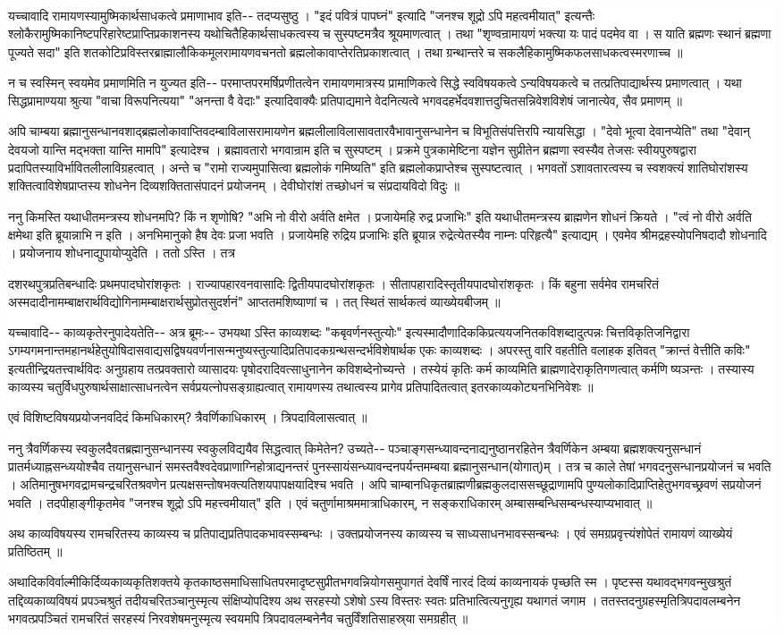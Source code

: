 यच्चावादि रामायणस्यामुष्मिकार्थसाधकत्वे प्रमाणाभाव इति-- तदप्यसुष्ठु । "इदं पवित्रं पापघ्नं" इत्यादि "जनश्च शूद्रो ऽपि महत्वमीयात्" इत्यन्तैः श्लोकैरामुष्मिकानिष्टपरिहारेष्टप्राप्तिप्रकाशनस्य यथोचितैहिकार्थसाधकत्वस्य च सुस्पष्टमत्रैव श्रूयमाणत्वात् । तथा "शृण्वन्रामायणं भक्त्या यः पादं पदमेव वा । स याति ब्रह्मणः स्थानं ब्रह्मणा पूज्यते सदा" इति शतकोटिप्रविस्तरब्राह्मालौकिकमूलरामायणवचनतो ब्रह्मलोकावाप्तेरतिप्रकाशत्वात् । तथा ग्रन्थान्तरे च सकलैहिकामुष्मिकफलसाधकत्वस्मरणाच्च  ॥   

न च स्वस्मिन् स्वयमेव प्रमाणमिति न युज्यत इति-- परमाप्तपरमर्षिप्रणीतत्वेन रामायणमात्रस्य प्रामाणिकत्वे सिद्धे स्वविषयकत्वे ऽन्यविषयकत्वे च तत्प्रतिपाद्यार्थस्य प्रमाणत्वात् । यथा सिद्धप्रामाण्यया श्रुत्या "वाचा विरूपनित्यया" "अनन्ता वै वेदाः" इत्यादिवाक्यैः प्रतिपाद्यमाने वेदनित्यत्वे भगवदहर्भेदवशात्तदुचितसन्निवेशविशेषं जानात्येव, सैव प्रमाणम्  ॥   

अपि चाम्बया ब्रह्मानुसन्धानवशाद्ब्रह्मलोकावाप्तिवदम्बाविलासरामायणेन ब्रह्मलीलाविलासावतारवैभावानुसन्धानेन च विभूतिसंपत्तिरपि न्यायसिद्धा । "देवो भूत्वा देवानप्येति" तथा "देवान् देवयजो यान्ति मद्भक्ता यान्ति मामपि" इत्यादेश्च । ब्रह्मावतारो भगवान्राम इति च सुस्पष्टम् । प्रक्रमे पुत्रकामेष्टिना यज्ञेन सुप्रीतेन ब्रह्मणा स्वस्यैव तेजसः स्वीयपुरुषद्वारा प्रदापितस्याविर्भावितलीलाविग्रहत्वात् । अन्ते च "रामो राज्यमुपासित्वा ब्रह्मलोकं गमिष्यति" इति ब्रह्मलोकप्राप्तेश्च सुस्पष्टत्वात् । भगवतों ऽशावतारत्वस्य च स्वशक्त्यं शातिघोरांशस्य शक्तित्वाविशेषप्राप्तस्य शोधनेन दिव्यशक्तितासंपादनं प्रयोजनम् । देवीघोरांशं तच्छोधनं च संप्रदायविदो विदुः  ॥   

ननु किमस्ति यथाधीतमन्त्रस्य शोधनमपि? किं न शृणोषि? "अभि नो वीरो अर्वति क्षमेत । प्रजायेमहि रुद्र प्रजाभिः" इति यथाधीतमन्त्रस्य ब्राह्मणेन शोधनं क्रियते । "त्वं नो वीरो अर्वति क्षमेथा इति ब्रूयान्नाभि न इति । अनभिमानुको हैष देवः प्रजा भवति । प्रजायेमहि रुद्रिय प्रजाभिः इति ब्रूयान्न रुद्रेत्येतस्यैव नाम्नः परिहृत्यै" इत्याद्यम् । एवमेव श्रीमद्रहस्योपनिषदादौ शोधनादि । प्रयोजनाय शोधनाद्युपायोप्युदेति । ततो ऽस्ति । तत्र  

दशरथपुत्रप्रतिबन्धादिः प्रथमपादघोरांशकृतः । राज्यापहारवनवासादिः द्वितीयपादघोरांशकृतः । सीतापहारादिस्तृतीयपादघोरांशकृतः । किं बहुना सर्वमेव रामचरितं अस्मदादीनामम्बाक्षरार्थविद्योगिनामम्बाक्षरार्थसुप्रोतसुदर्शनं" आप्ततमशिष्याणां च । तत् स्थितं सार्थकत्वं व्याख्येयबीजम्  ॥   

यच्चावादि-- काव्यकृतेरनुपादेयतेति-- अत्र ब्रूमः-- उभयथा ऽस्ति काव्यशब्दः "कबृवर्णनस्तुत्योः" इत्यस्मादौणादिककिप्रत्ययजनितकविशब्दादुत्पन्नः चित्तविकृतिजनिद्वारा ऽगम्यगमनान्तमहानर्थहेतुयोषिदासवाद्यसद्विषयवर्णनासन्मनुष्यस्तुत्यादिप्रतिपादकग्रन्थसन्दर्भविशेषार्थक एकः काव्यशब्दः । अपरस्तु वारि वहतीति वलाहक इतिवत् "क्रान्तं वेत्तीति कविः" इत्यतीन्द्रियतत्त्वार्थविदः अनुग्रहाय तत्प्रवक्तारो व्यासादयः पृषोदरादिवत्साधुनानेन कविशब्देनोच्यन्ते । तस्येयं कृतिः कर्म काव्यमिति ब्राह्मणादेराकृतिगणत्वात् कर्मणि ष्यञन्तः । तस्यास्य काव्यस्य चतुर्विधपुरुषार्थसाक्षात्साधनत्वेन सर्वप्रयत्नोपसङ्ग्राह्यत्वात् रामायणस्य तथात्वस्य प्रागेव प्रतिपादितत्वात् इतरकाव्यकोट्यनभिनिवेशः  ॥   

एवं विशिष्टविषयप्रयोजनवदिदं किमधिकारम्? त्रैवर्णिकाधिकारम् । त्रिपदाविलासत्वात्  ॥   

ननु त्रैवर्णिकस्य स्वकुलदैवतब्रह्मानुसन्धानस्य स्वकुलविद्ययैव सिद्धत्वात् किमेतेन? उच्यते-- पञ्चाङ्गसन्ध्यावन्दनाद्यनुष्ठानरहितेन त्रैवर्णिकेन अम्बया ब्रह्मशक्त्यनुसन्धानं प्रातर्मध्याह्नसन्ध्ययोश्चैव तयानुसन्धानं समस्तवैश्वदेवप्राणाग्निहोत्राद्यनन्तरं पुनस्सायंसन्ध्यावन्दनपर्यन्तमम्बया ब्रह्मानुसन्धान(योगात्)म् । तत्र च काले तेषां भगवदनुसन्धानप्रयोजनं च भवति । अतिमानुषभगवद्रामचन्द्रचरितश्रवणेन प्रत्यक्षसन्तोषभक्त्यतिशयपापक्षयादिश्च भवति । अपि चाम्बानधिकृतब्राह्मणीब्रह्मकुलदाससच्छूद्राणामपि पुण्यलोकादिप्राप्तिहेतुभगवच्छ्रवणं सप्रयोजनं भवति । तदपीहाङ्गीकृतमेव "जनश्च शूद्रो ऽपि महत्त्वमीयात्" इति । एवं चतुर्णामाश्रममात्राधिकारम्, न सङ्कराधिकारम् अम्बासम्बन्धिसम्बन्धस्याप्यभावात्  ॥   

अथ काव्यविषयस्य रामचरितस्य काव्यस्य च प्रतिपाद्यप्रतिपादकभावस्सम्बन्धः । उक्तप्रयोजनस्य काव्यस्य च साध्यसाधनभावस्सन्बन्धः । एवं समग्रप्रवृत्त्यंशोपेतं रामायणं व्याख्येयं प्रतिष्ठितम्  ॥   

अथादिकविर्वाल्मीकिर्दिव्यकाव्यकृतिशक्तये कृतकाष्ठसमाधिसाधितपरमादृष्टसुप्रीतभगवन्नियोगसमुपागतं देवर्षिं नारदं दिव्यं काव्यनायकं पृच्छति स्म । पृष्टस्स यथावद्भगवन्मुखश्रुतं तद्दिव्यकाव्यविषयं प्रपञ्चश्रुतं तदीयचरितञ्चानुस्मृत्य संक्षिप्योपदिश्य अथ सरहस्यो ऽशेषो ऽस्य विस्तरः स्वतः प्रतिभात्वित्यनुगृह्य यथागतं जगाम । ततस्तदनुग्रहस्मृतित्रिपदावलम्बनेन भगवत्प्रपञ्चितं रामचरितं सरहस्यं निरवशेषमनुस्मृत्य स्वयमपि त्रिपदावलम्बनेनैव चतुर्विंशतिसाहस्र्या समग्रहीत्  ॥   
